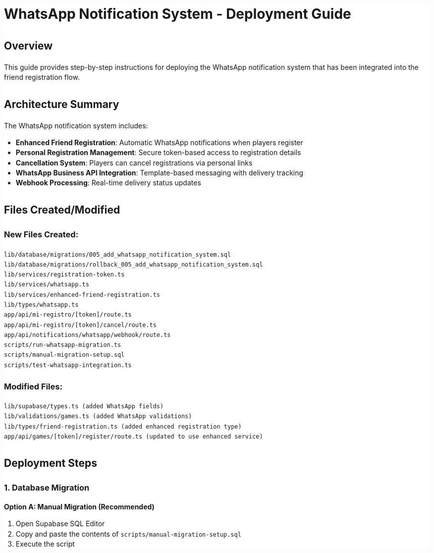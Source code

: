 # WhatsApp Notification System - Deployment Guide

## Overview

This guide provides step-by-step instructions for deploying the WhatsApp notification system that has been integrated into the friend registration flow.

## Architecture Summary

The WhatsApp notification system includes:

- **Enhanced Friend Registration**: Automatic WhatsApp notifications when players register
- **Personal Registration Management**: Secure token-based access to registration details
- **Cancellation System**: Players can cancel registrations via personal links
- **WhatsApp Business API Integration**: Template-based messaging with delivery tracking
- **Webhook Processing**: Real-time delivery status updates

## Files Created/Modified

### New Files Created:
```
lib/database/migrations/005_add_whatsapp_notification_system.sql
lib/database/migrations/rollback_005_add_whatsapp_notification_system.sql
lib/services/registration-token.ts
lib/services/whatsapp.ts
lib/services/enhanced-friend-registration.ts
lib/types/whatsapp.ts
app/api/mi-registro/[token]/route.ts
app/api/mi-registro/[token]/cancel/route.ts
app/api/notifications/whatsapp/webhook/route.ts
scripts/run-whatsapp-migration.ts
scripts/manual-migration-setup.sql
scripts/test-whatsapp-integration.ts
```

### Modified Files:
```
lib/supabase/types.ts (added WhatsApp fields)
lib/validations/games.ts (added WhatsApp validations)
lib/types/friend-registration.ts (added enhanced registration type)
app/api/games/[token]/register/route.ts (updated to use enhanced service)
```

## Deployment Steps

### 1. Database Migration

**Option A: Manual Migration (Recommended)**
1. Open Supabase SQL Editor
2. Copy and paste the contents of `scripts/manual-migration-setup.sql`
3. Execute the script
